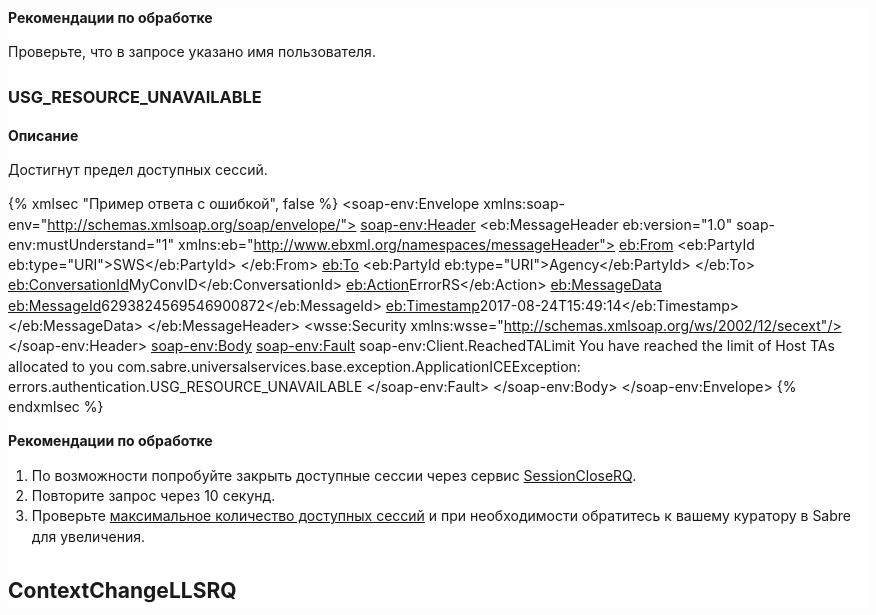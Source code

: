 **Рекомендации по обработке**

Проверьте, что в запросе указано имя пользователя.

### USG_RESOURCE_UNAVAILABLE

**Описание**

Достигнут предел доступных сессий.

{% xmlsec "Пример ответа с ошибкой", false %}
<soap-env:Envelope xmlns:soap-env="http://schemas.xmlsoap.org/soap/envelope/">
  <soap-env:Header>
    <eb:MessageHeader eb:version="1.0" soap-env:mustUnderstand="1" xmlns:eb="http://www.ebxml.org/namespaces/messageHeader">
      <eb:From>
        <eb:PartyId eb:type="URI">SWS</eb:PartyId>
      </eb:From>
      <eb:To>
        <eb:PartyId eb:type="URI">Agency</eb:PartyId>
      </eb:To>
      <eb:ConversationId>MyConvID</eb:ConversationId>
      <eb:Action>ErrorRS</eb:Action>
      <eb:MessageData>
        <eb:MessageId>6293824569546900872</eb:MessageId>
        <eb:Timestamp>2017-08-24T15:49:14</eb:Timestamp>
      </eb:MessageData>
    </eb:MessageHeader>
    <wsse:Security xmlns:wsse="http://schemas.xmlsoap.org/ws/2002/12/secext"/>
  </soap-env:Header>
  <soap-env:Body>
    <soap-env:Fault>
      <faultcode>soap-env:Client.ReachedTALimit</faultcode>
      <faultstring>You have reached the limit of Host TAs allocated to you</faultstring>
      <detail>
        <StackTrace>com.sabre.universalservices.base.exception.ApplicationICEException: errors.authentication.USG_RESOURCE_UNAVAILABLE</StackTrace>
      </detail>
    </soap-env:Fault>
  </soap-env:Body>
</soap-env:Envelope>
{% endxmlsec %}

**Рекомендации по обработке**

1. По возможности попробуйте закрыть доступные сессии через сервис [SessionCloseRQ](authentication.md#zakritie_sessii_sessioncloserq).
2. Повторите запрос через 10 секунд.
3. Проверьте [максимальное количество доступных сессий](authentication.md#poluchenie_informatsii_ob_ispolzuemih_sessiyah_oltmc_user_disp_name) и при необходимости обратитесь к вашему куратору в Sabre для увеличения.

## ContextChangeLLSRQ
